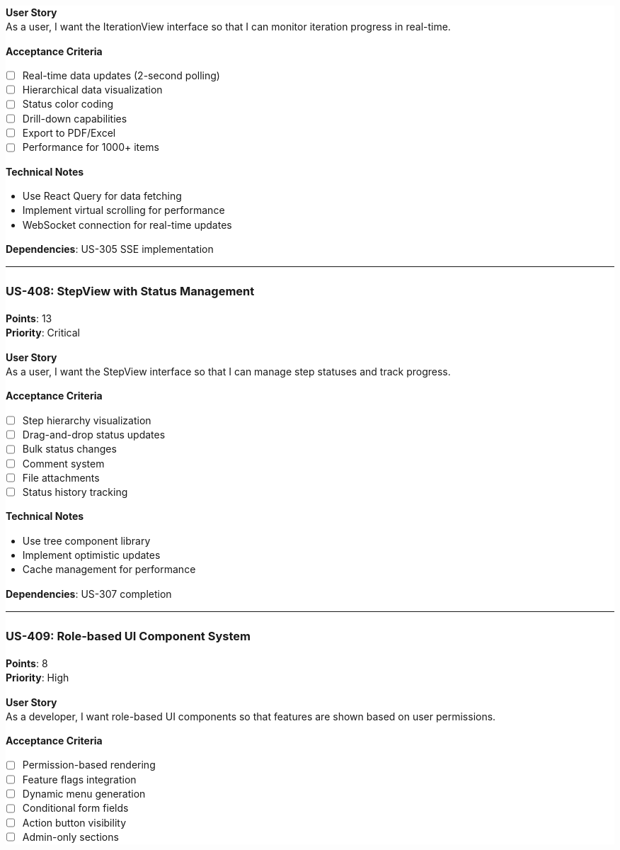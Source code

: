 **User Story**  
As a user, I want the IterationView interface so that I can monitor iteration progress in real-time.

**Acceptance Criteria**
- [ ] Real-time data updates (2-second polling)
- [ ] Hierarchical data visualization
- [ ] Status color coding
- [ ] Drill-down capabilities
- [ ] Export to PDF/Excel
- [ ] Performance for 1000+ items

**Technical Notes**
- Use React Query for data fetching
- Implement virtual scrolling for performance
- WebSocket connection for real-time updates

**Dependencies**: US-305 SSE implementation

---

### US-408: StepView with Status Management
**Points**: 13  
**Priority**: Critical  

**User Story**  
As a user, I want the StepView interface so that I can manage step statuses and track progress.

**Acceptance Criteria**
- [ ] Step hierarchy visualization
- [ ] Drag-and-drop status updates
- [ ] Bulk status changes
- [ ] Comment system
- [ ] File attachments
- [ ] Status history tracking

**Technical Notes**
- Use tree component library
- Implement optimistic updates
- Cache management for performance

**Dependencies**: US-307 completion

---

### US-409: Role-based UI Component System
**Points**: 8  
**Priority**: High  

**User Story**  
As a developer, I want role-based UI components so that features are shown based on user permissions.

**Acceptance Criteria**
- [ ] Permission-based rendering
- [ ] Feature flags integration
- [ ] Dynamic menu generation
- [ ] Conditional form fields
- [ ] Action button visibility
- [ ] Admin-only sections

